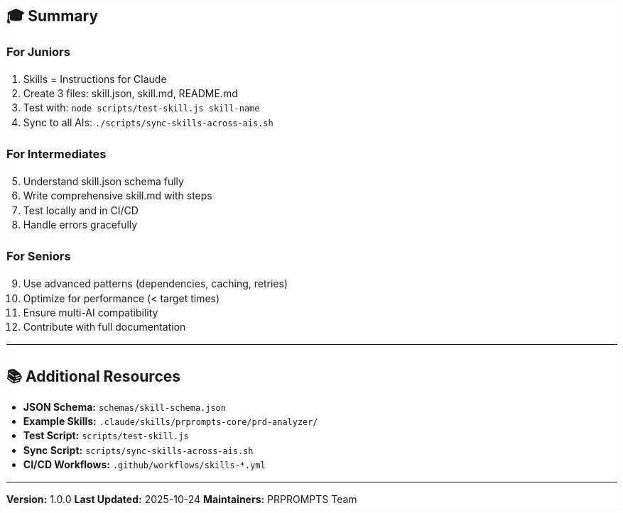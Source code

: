 
## 🎓 Summary

### For Juniors
1. Skills = Instructions for Claude
2. Create 3 files: skill.json, skill.md, README.md
3. Test with: `node scripts/test-skill.js skill-name`
4. Sync to all AIs: `./scripts/sync-skills-across-ais.sh`

### For Intermediates
5. Understand skill.json schema fully
6. Write comprehensive skill.md with steps
7. Test locally and in CI/CD
8. Handle errors gracefully

### For Seniors
9. Use advanced patterns (dependencies, caching, retries)
10. Optimize for performance (< target times)
11. Ensure multi-AI compatibility
12. Contribute with full documentation

---

## 📚 Additional Resources

- **JSON Schema:** `schemas/skill-schema.json`
- **Example Skills:** `.claude/skills/prprompts-core/prd-analyzer/`
- **Test Script:** `scripts/test-skill.js`
- **Sync Script:** `scripts/sync-skills-across-ais.sh`
- **CI/CD Workflows:** `.github/workflows/skills-*.yml`

---

**Version:** 1.0.0
**Last Updated:** 2025-10-24
**Maintainers:** PRPROMPTS Team
